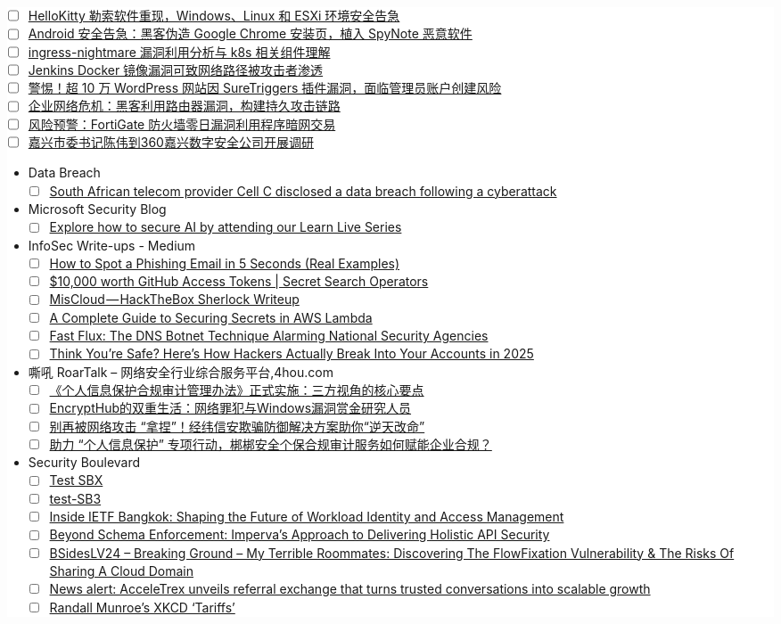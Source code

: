   - [ ] [HelloKitty 勒索软件重现，Windows、Linux 和 ESXi 环境安全告急](https://www.anquanke.com/post/id/306514)
  - [ ] [Android 安全告急：黑客伪造 Google Chrome 安装页，植入 SpyNote 恶意软件](https://www.anquanke.com/post/id/306509)
  - [ ] [ingress-nightmare 漏洞利用分析与 k8s 相关组件理解](https://www.anquanke.com/post/id/306494)
  - [ ] [Jenkins Docker 镜像漏洞可致网络路径被攻击者渗透](https://www.anquanke.com/post/id/306506)
  - [ ] [警惕！超 10 万 WordPress 网站因 SureTriggers 插件漏洞，面临管理员账户创建风险](https://www.anquanke.com/post/id/306504)
  - [ ] [企业网络危机：黑客利用路由器漏洞，构建持久攻击链路](https://www.anquanke.com/post/id/306502)
  - [ ] [风险预警：FortiGate 防火墙零日漏洞利用程序暗网交易](https://www.anquanke.com/post/id/306500)
  - [ ] [嘉兴市委书记陈伟到360嘉兴数字安全公司开展调研](https://www.anquanke.com/post/id/306496)
- Data Breach
  - [ ] [South African telecom provider Cell C disclosed a data breach following a cyberattack](https://securityaffairs.com/176509/data-breach/south-african-telecom-provider-cell-c-disclosed-a-data-breach.html)
- Microsoft Security Blog
  - [ ] [Explore how to secure AI by attending our Learn Live Series](https://techcommunity.microsoft.com/blog/microsoft-security-blog/explore-how-to-secure-ai-by-attending-our-learn-live-series/4399703)
- InfoSec Write-ups - Medium
  - [ ] [How to Spot a Phishing Email in 5 Seconds (Real Examples)](https://infosecwriteups.com/how-to-spot-a-phishing-email-in-5-seconds-real-examples-71c3257a6eb6?source=rss----7b722bfd1b8d---4)
  - [ ] [$10,000 worth GitHub Access Tokens | Secret Search Operators](https://infosecwriteups.com/10-000-worth-github-access-tokens-secret-search-operators-c67b09062a38?source=rss----7b722bfd1b8d---4)
  - [ ] [MisCloud — HackTheBox Sherlock Writeup](https://infosecwriteups.com/miscloud-hackthebox-sherlock-writeup-bea5403dbcc2?source=rss----7b722bfd1b8d---4)
  - [ ] [A Complete Guide to Securing Secrets in AWS Lambda](https://infosecwriteups.com/a-complete-guide-to-securing-secrets-in-aws-lambda-35304a133592?source=rss----7b722bfd1b8d---4)
  - [ ] [Fast Flux: The DNS Botnet Technique Alarming National Security Agencies](https://infosecwriteups.com/fast-flux-the-dns-botnet-technique-alarming-national-security-agencies-2a93f35f7b48?source=rss----7b722bfd1b8d---4)
  - [ ] [Think You’re Safe? Here’s How Hackers Actually Break Into Your Accounts in 2025](https://infosecwriteups.com/think-youre-safe-here-s-how-hackers-actually-break-into-your-accounts-in-2025-1495403abb8d?source=rss----7b722bfd1b8d---4)
- 嘶吼 RoarTalk – 网络安全行业综合服务平台,4hou.com
  - [ ] [《个人信息保护合规审计管理办法》正式实施：三方视角的核心要点](https://www.4hou.com/posts/MXmm)
  - [ ] [EncryptHub的双重生活：网络罪犯与Windows漏洞赏金研究人员](https://www.4hou.com/posts/kgP6)
  - [ ] [别再被网络攻击 “拿捏”！经纬信安欺骗防御解决方案助你“逆天改命”](https://www.4hou.com/posts/BvyY)
  - [ ] [助力 “个人信息保护” 专项行动，梆梆安全个保合规审计服务如何赋能企业合规？](https://www.4hou.com/posts/yznn)
- Security Boulevard
  - [ ] [Test SBX](https://securityboulevard.com/2025/04/test-sbx/?utm_source=rss&utm_medium=rss&utm_campaign=test-sbx)
  - [ ] [test-SB3](https://securityboulevard.com/2025/04/test-sb3/?utm_source=rss&utm_medium=rss&utm_campaign=test-sb3)
  - [ ] [Inside IETF Bangkok: Shaping the Future of Workload Identity and Access Management](https://securityboulevard.com/2025/04/inside-ietf-bangkok-shaping-the-future-of-workload-identity-and-access-management/?utm_source=rss&utm_medium=rss&utm_campaign=inside-ietf-bangkok-shaping-the-future-of-workload-identity-and-access-management)
  - [ ] [Beyond Schema Enforcement: Imperva’s Approach to Delivering Holistic API Security](https://securityboulevard.com/2025/04/beyond-schema-enforcement-impervas-approach-to-delivering-holistic-api-security/?utm_source=rss&utm_medium=rss&utm_campaign=beyond-schema-enforcement-impervas-approach-to-delivering-holistic-api-security)
  - [ ] [BSidesLV24 – Breaking Ground – My Terrible Roommates: Discovering The FlowFixation Vulnerability & The Risks Of Sharing A Cloud Domain](https://securityboulevard.com/2025/04/bsideslv24-breaking-ground-my-terrible-roommates-discovering-the-flowfixation-vulnerability-the-risks-of-sharing-a-cloud-domain/?utm_source=rss&utm_medium=rss&utm_campaign=bsideslv24-breaking-ground-my-terrible-roommates-discovering-the-flowfixation-vulnerability-the-risks-of-sharing-a-cloud-domain)
  - [ ] [News alert: AcceleTrex unveils referral exchange that turns trusted conversations into scalable growth](https://securityboulevard.com/2025/04/news-alert-acceletrex-unveils-referral-exchange-that-turns-trusted-conversations-into-scalable-growth/?utm_source=rss&utm_medium=rss&utm_campaign=news-alert-acceletrex-unveils-referral-exchange-that-turns-trusted-conversations-into-scalable-growth)
  - [ ] [Randall Munroe’s XKCD ‘Tariffs’](https://securityboulevard.com/2025/04/randall-munroes-xkcd-tariffs/?utm_source=rss&utm_medium=rss&utm_campaign=randall-munroes-xkcd-tariffs)